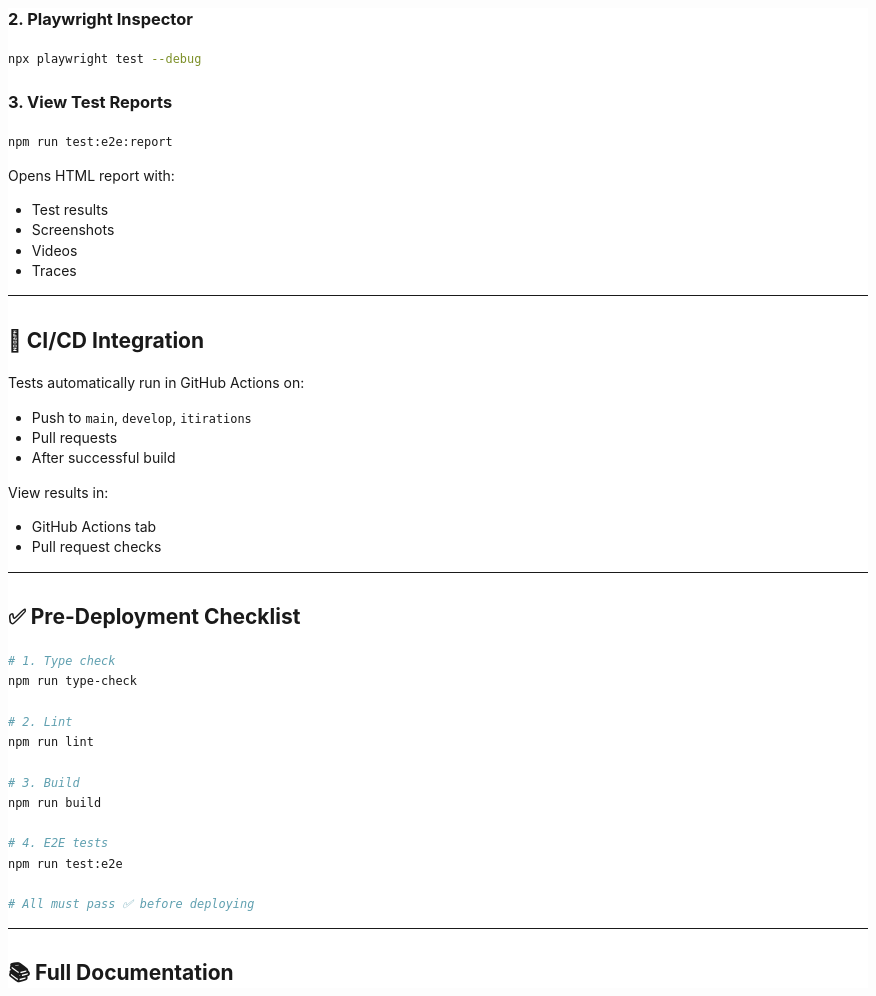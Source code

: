 ### **2. Playwright Inspector**
```bash
npx playwright test --debug
```

### **3. View Test Reports**
```bash
npm run test:e2e:report
```
Opens HTML report with:
- Test results
- Screenshots
- Videos
- Traces

---

## 🚦 CI/CD Integration

Tests automatically run in GitHub Actions on:
- Push to `main`, `develop`, `itirations`
- Pull requests
- After successful build

View results in:
- GitHub Actions tab
- Pull request checks

---

## ✅ Pre-Deployment Checklist

```bash
# 1. Type check
npm run type-check

# 2. Lint
npm run lint

# 3. Build
npm run build

# 4. E2E tests
npm run test:e2e

# All must pass ✅ before deploying
```

---

## 📚 Full Documentation
